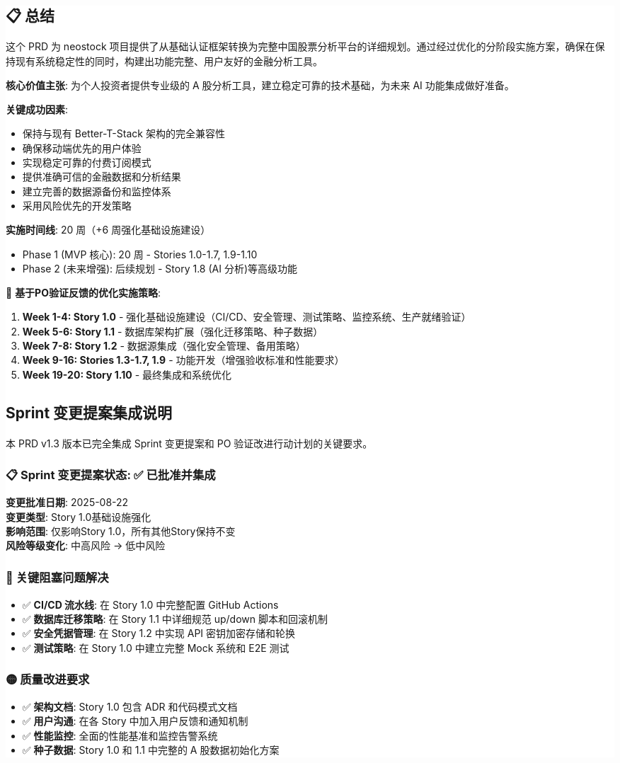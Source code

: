 
## 📋 总结

这个 PRD 为 neostock 项目提供了从基础认证框架转换为完整中国股票分析平台的详细规划。通过经过优化的分阶段实施方案，确保在保持现有系统稳定性的同时，构建出功能完整、用户友好的金融分析工具。

**核心价值主张**: 为个人投资者提供专业级的 A 股分析工具，建立稳定可靠的技术基础，为未来 AI 功能集成做好准备。

**关键成功因素**:

- 保持与现有 Better-T-Stack 架构的完全兼容性
- 确保移动端优先的用户体验
- 实现稳定可靠的付费订阅模式
- 提供准确可信的金融数据和分析结果
- 建立完善的数据源备份和监控体系
- 采用风险优先的开发策略

**实施时间线**: 20 周（+6 周强化基础设施建设）

- Phase 1 (MVP 核心): 20 周 - Stories 1.0-1.7, 1.9-1.10
- Phase 2 (未来增强): 后续规划 - Story 1.8 (AI 分析)等高级功能

🎯 **基于PO验证反馈的优化实施策略**:

1. **Week 1-4: Story 1.0** - 强化基础设施建设（CI/CD、安全管理、测试策略、监控系统、生产就绪验证）
2. **Week 5-6: Story 1.1** - 数据库架构扩展（强化迁移策略、种子数据）
3. **Week 7-8: Story 1.2** - 数据源集成（强化安全管理、备用策略）
4. **Week 9-16: Stories 1.3-1.7, 1.9** - 功能开发（增强验收标准和性能要求）
5. **Week 19-20: Story 1.10** - 最终集成和系统优化

## Sprint 变更提案集成说明

本 PRD v1.3 版本已完全集成 Sprint 变更提案和 PO 验证改进行动计划的关键要求。

### 📋 Sprint 变更提案状态: ✅ 已批准并集成

**变更批准日期**: 2025-08-22  
**变更类型**: Story 1.0基础设施强化  
**影响范围**: 仅影响Story 1.0，所有其他Story保持不变  
**风险等级变化**: 中高风险 → 低中风险  


### 🔴 关键阻塞问题解决

- ✅ **CI/CD 流水线**: 在 Story 1.0 中完整配置 GitHub Actions
- ✅ **数据库迁移策略**: 在 Story 1.1 中详细规范 up/down 脚本和回滚机制
- ✅ **安全凭据管理**: 在 Story 1.2 中实现 API 密钥加密存储和轮换
- ✅ **测试策略**: 在 Story 1.0 中建立完整 Mock 系统和 E2E 测试

### 🟡 质量改进要求

- ✅ **架构文档**: Story 1.0 包含 ADR 和代码模式文档
- ✅ **用户沟通**: 在各 Story 中加入用户反馈和通知机制
- ✅ **性能监控**: 全面的性能基准和监控告警系统
- ✅ **种子数据**: Story 1.0 和 1.1 中完整的 A 股数据初始化方案
